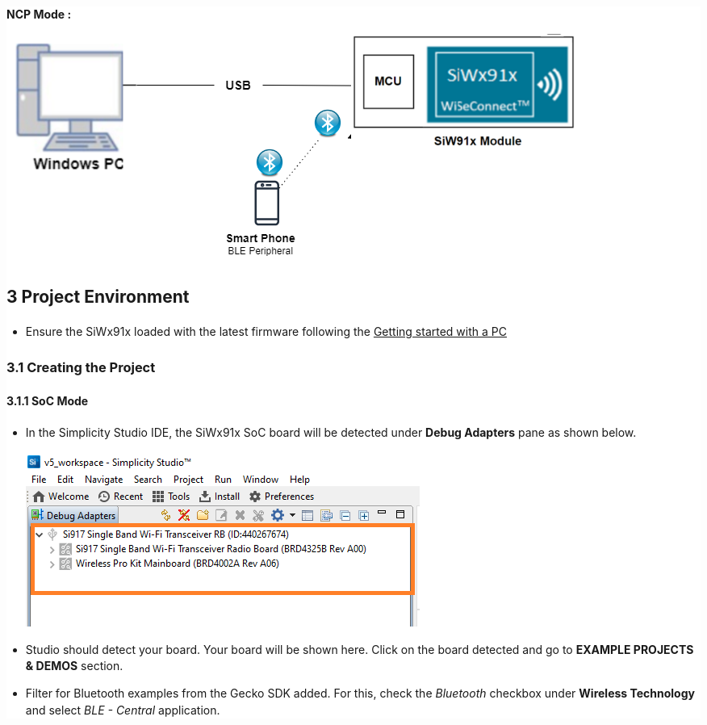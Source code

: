 **NCP Mode :**  

![Figure: Setup Diagram NCP Mode for BLE PER Example](resources/readme/blecentralncp.png)	


## 3 Project Environment

- Ensure the SiWx91x loaded with the latest firmware following the [Getting started with a PC](https://docs.silabs.com/rs9116/latest/wiseconnect-getting-started)


### 3.1 Creating the Project

#### 3.1.1 SoC Mode

- In the Simplicity Studio IDE, the SiWx91x SoC board will be detected under **Debug Adapters** pane as shown below.

   ![Soc Board detection](resources/readme/socboarddetection111.png)
   

- Studio should detect your board. Your board will be shown here. Click on the board detected and go to **EXAMPLE PROJECTS & DEMOS** section.  


- Filter for Bluetooth examples from the Gecko SDK added. For this, check the *Bluetooth* checkbox under **Wireless Technology** and select *BLE - Central* application.
